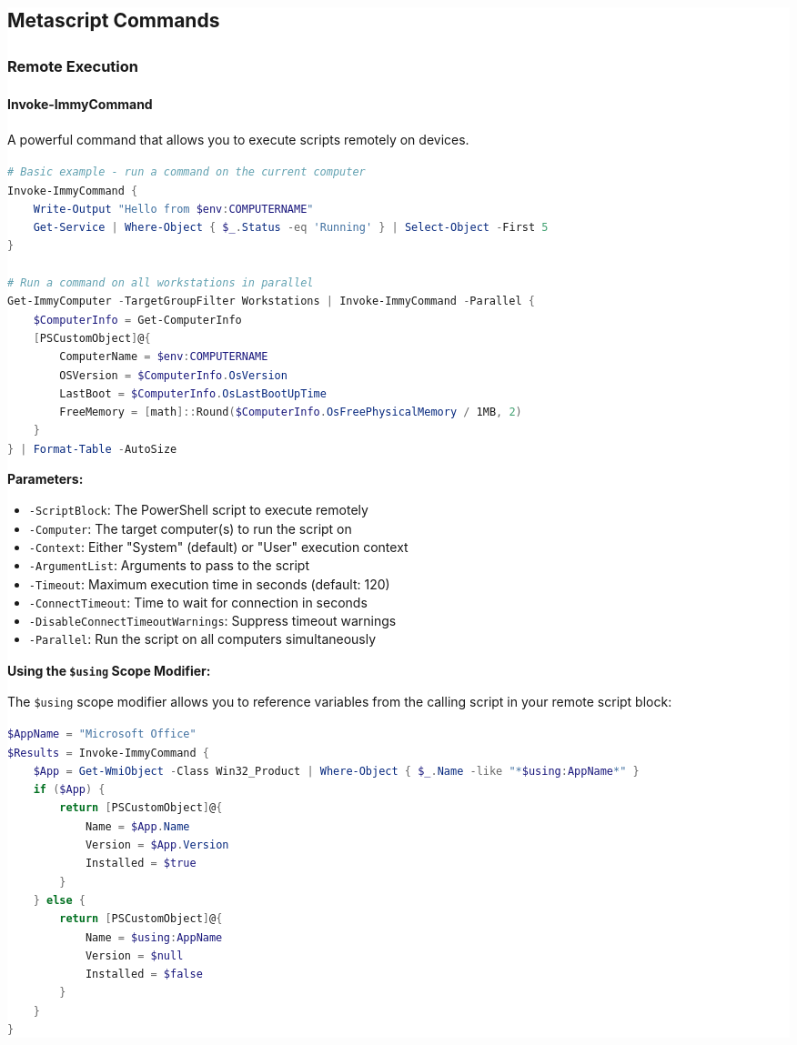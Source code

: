 ## Metascript Commands

### Remote Execution

#### Invoke-ImmyCommand

A powerful command that allows you to execute scripts remotely on devices.

```powershell
# Basic example - run a command on the current computer
Invoke-ImmyCommand {
    Write-Output "Hello from $env:COMPUTERNAME"
    Get-Service | Where-Object { $_.Status -eq 'Running' } | Select-Object -First 5
}

# Run a command on all workstations in parallel
Get-ImmyComputer -TargetGroupFilter Workstations | Invoke-ImmyCommand -Parallel {
    $ComputerInfo = Get-ComputerInfo
    [PSCustomObject]@{
        ComputerName = $env:COMPUTERNAME
        OSVersion = $ComputerInfo.OsVersion
        LastBoot = $ComputerInfo.OsLastBootUpTime
        FreeMemory = [math]::Round($ComputerInfo.OsFreePhysicalMemory / 1MB, 2)
    }
} | Format-Table -AutoSize
```

**Parameters:**
- `-ScriptBlock`: The PowerShell script to execute remotely
- `-Computer`: The target computer(s) to run the script on
- `-Context`: Either "System" (default) or "User" execution context
- `-ArgumentList`: Arguments to pass to the script
- `-Timeout`: Maximum execution time in seconds (default: 120)
- `-ConnectTimeout`: Time to wait for connection in seconds
- `-DisableConnectTimeoutWarnings`: Suppress timeout warnings
- `-Parallel`: Run the script on all computers simultaneously

**Using the `$using` Scope Modifier:**

The `$using` scope modifier allows you to reference variables from the calling script in your remote script block:

```powershell
$AppName = "Microsoft Office"
$Results = Invoke-ImmyCommand {
    $App = Get-WmiObject -Class Win32_Product | Where-Object { $_.Name -like "*$using:AppName*" }
    if ($App) {
        return [PSCustomObject]@{
            Name = $App.Name
            Version = $App.Version
            Installed = $true
        }
    } else {
        return [PSCustomObject]@{
            Name = $using:AppName
            Version = $null
            Installed = $false
        }
    }
}
```
